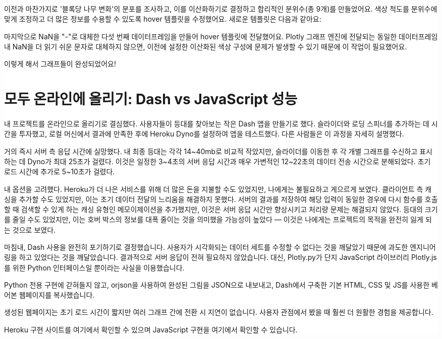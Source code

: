 이전과 마찬가지로 '블록당 나무 변화'의 분포를 조사하고, 이를 이산화하기로 결정하고 합리적인 분위수(총 9개)를 만들었어요. 색상 척도를 분위수에 맞게 조정하고 더 많은 정보를 수용할 수 있도록 hover 템플릿을 수정했어요. 새로운 템플릿은 다음과 같아요:

마지막으로 NaN을 "-"로 대체한 다섯 번째 데이터프레임을 만들어 hover 템플릿에 전달했어요. Plotly 그래프 엔진에 전달되는 동일한 데이터프레임 내 NaN을 더 읽기 쉬운 문자로 대체하지 않으면, 이전에 설정한 이산화된 색상 구성에 문제가 발생할 수 있기 때문에 이 작업이 필요했어요.

이렇게 해서 그래프들이 완성되었어요!



<ins class="adsbygoogle"
     style="display:block"
     data-ad-client="ca-pub-4877378276818686"
     data-ad-slot="1898504329"
     data-ad-format="auto"
     data-full-width-responsive="true"></ins>

<script>
     (adsbygoogle = window.adsbygoogle || []).push({});
</script>

# 모두 온라인에 올리기: Dash vs JavaScript 성능

내 프로젝트를 온라인으로 올리기로 결심했다. 사용자들이 등대를 찾아보는 작은 Dash 앱을 만들기로 했다. 슬라이더와 로딩 스피너를 추가하는 데 시간을 투자했고, 로컬 머신에서 결과에 만족한 후에 Heroku Dyno를 설정하여 앱을 테스트했다. 다른 사람들은 이 과정을 자세히 설명했다.

거의 즉시 서버 측 응답 시간에 실망했다. 내 최종 등대는 각각 14~40mb로 비교적 작았지만, 슬라이더를 이동한 후 각 개별 그래프를 수신하고 표시하는 데 Dyno가 최대 25초가 걸렸다. 이것은 일정한 3~4초의 서버 응답 시간과 매우 가변적인 12~22초의 데이터 전송 시간으로 분해되었다. 초기 로드 시간에 추가로 5~10초가 걸렸다.

내 옵션을 고려했다. Heroku가 더 나은 서비스를 위해 더 많은 돈을 지불할 수도 있었지만, 나에게는 불필요하고 게으르게 보였다. 클라이언트 측 캐싱을 추가할 수도 있었지만, 이는 초기 데이터 전달의 느리움을 해결하지 못했다. 서버의 결과를 저장하여 해당 입력이 동일한 경우에 다시 함수를 호출할 때 검색할 수 있게 하는 캐싱 유형인 메모이제이션을 추가했지만, 이것은 서버 응답 시간만 향상시키고 처리량 문제는 해결되지 않았다. 등대의 크기를 줄일 수도 있었지만, 이는 호버 박스의 정보를 대폭 줄이는 것을 의미했을 가능성이 높았다 — 이것은 나에게는 프로젝트의 목적을 완전히 잃게 되는 것으로 보였다.



<ins class="adsbygoogle"
     style="display:block"
     data-ad-client="ca-pub-4877378276818686"
     data-ad-slot="1898504329"
     data-ad-format="auto"
     data-full-width-responsive="true"></ins>

<script>
     (adsbygoogle = window.adsbygoogle || []).push({});
</script>

마침내, Dash 사용을 완전히 포기하기로 결정했습니다. 사용자가 시각화되는 데이터 세트를 수정할 수 없다는 것을 깨달았기 때문에 과도한 엔지니어링을 하고 있었다는 것을 깨달았습니다. 결과적으로 서버 응답이 전혀 필요하지 않았습니다. 대신, Plotly.py가 단지 JavaScript 라이브러리 Plotly.js를 위한 Python 인터페이스일 뿐이라는 사실을 이용했습니다.

Python 전용 구현에 갇혀들지 않고, orjson을 사용하여 완성된 그림을 JSON으로 내보내고, Dash에서 구축한 기본 HTML, CSS 및 JS를 사용한 베어본 웹페이지를 복사했습니다.

생성된 웹페이지는 초기 로드 시간이 짧지만 여러 그래프 간에 전환 시 지연이 없습니다. 사용자 관점에서 봤을 때 훨씬 더 원활한 경험을 제공합니다.

Heroku 구현 사이트를 여기에서 확인할 수 있으며 JavaScript 구현을 여기에서 확인할 수 있습니다.
